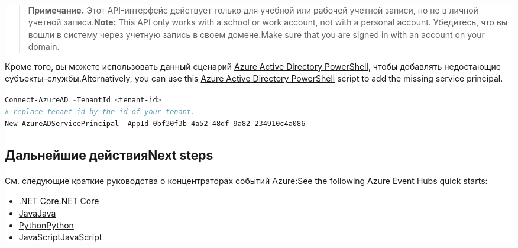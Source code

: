 > <span data-ttu-id="58a33-204">**Примечание.** Этот API-интерфейс действует только для учебной или рабочей учетной записи, но не в личной учетной записи.</span><span class="sxs-lookup"><span data-stu-id="58a33-204">**Note:** This API only works with a school or work account, not with a personal account.</span></span> <span data-ttu-id="58a33-205">Убедитесь, что вы вошли в систему через учетную запись в своем домене.</span><span class="sxs-lookup"><span data-stu-id="58a33-205">Make sure that you are signed in with an account on your domain.</span></span>

<span data-ttu-id="58a33-206">Кроме того, вы можете использовать данный сценарий [Azure Active Directory PowerShell](/powershell/azure/active-directory/install-adv2?view=azureadps-2.0), чтобы добавлять недостающие субъекты-службы.</span><span class="sxs-lookup"><span data-stu-id="58a33-206">Alternatively, you can use this [Azure Active Directory PowerShell](/powershell/azure/active-directory/install-adv2?view=azureadps-2.0) script to add the missing service principal.</span></span>

```PowerShell
Connect-AzureAD -TenantId <tenant-id>
# replace tenant-id by the id of your tenant.
New-AzureADServicePrincipal -AppId 0bf30f3b-4a52-48df-9a82-234910c4a086
```

## <a name="next-steps"></a><span data-ttu-id="58a33-207">Дальнейшие действия</span><span class="sxs-lookup"><span data-stu-id="58a33-207">Next steps</span></span>

<span data-ttu-id="58a33-208">См. следующие краткие руководства о концентраторах событий Azure:</span><span class="sxs-lookup"><span data-stu-id="58a33-208">See the following Azure Event Hubs quick starts:</span></span>

- [<span data-ttu-id="58a33-209">.NET Core</span><span class="sxs-lookup"><span data-stu-id="58a33-209">.NET Core</span></span>](/azure/event-hubs/get-started-dotnet-standard-send-v2)
- [<span data-ttu-id="58a33-210">Java</span><span class="sxs-lookup"><span data-stu-id="58a33-210">Java</span></span>](/azure/event-hubs/event-hubs-java-get-started-send)
- [<span data-ttu-id="58a33-211">Python</span><span class="sxs-lookup"><span data-stu-id="58a33-211">Python</span></span>](/azure/event-hubs/get-started-python-send-v2)
- [<span data-ttu-id="58a33-212">JavaScript</span><span class="sxs-lookup"><span data-stu-id="58a33-212">JavaScript</span></span>](/azure/event-hubs/get-started-node-send-v2)
